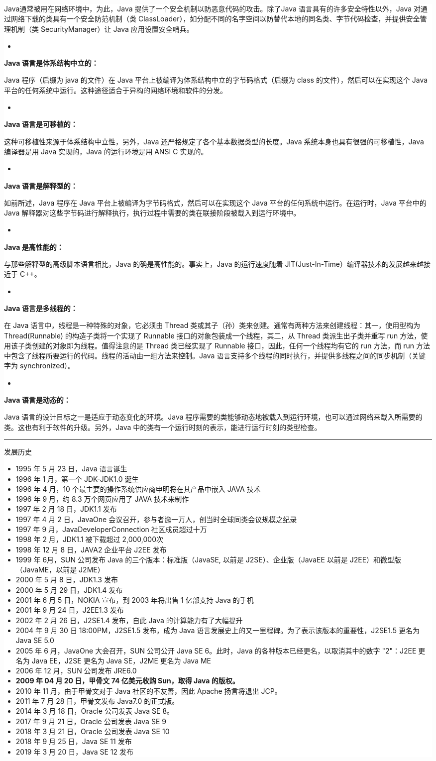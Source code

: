 Java通常被用在网络环境中，为此，Java 提供了一个安全机制以防恶意代码的攻击。除了Java 语言具有的许多安全特性以外，Java 对通过网络下载的类具有一个安全防范机制（类 ClassLoader），如分配不同的名字空间以防替代本地的同名类、字节代码检查，并提供安全管理机制（类 SecurityManager）让 Java 应用设置安全哨兵。

- 
**Java 语言是体系结构中立的：**

Java 程序（后缀为 java 的文件）在 Java 平台上被编译为体系结构中立的字节码格式（后缀为 class 的文件），然后可以在实现这个 Java 平台的任何系统中运行。这种途径适合于异构的网络环境和软件的分发。

- 
**Java 语言是可移植的：**

这种可移植性来源于体系结构中立性，另外，Java 还严格规定了各个基本数据类型的长度。Java 系统本身也具有很强的可移植性，Java 编译器是用 Java 实现的，Java 的运行环境是用 ANSI C 实现的。

- 
**Java 语言是解释型的：**

如前所述，Java 程序在 Java 平台上被编译为字节码格式，然后可以在实现这个 Java 平台的任何系统中运行。在运行时，Java 平台中的 Java 解释器对这些字节码进行解释执行，执行过程中需要的类在联接阶段被载入到运行环境中。

- 
**Java 是高性能的：**

与那些解释型的高级脚本语言相比，Java 的确是高性能的。事实上，Java 的运行速度随着 JIT(Just-In-Time）编译器技术的发展越来越接近于 C++。

- 
**Java 语言是多线程的：**

在 Java 语言中，线程是一种特殊的对象，它必须由 Thread 类或其子（孙）类来创建。通常有两种方法来创建线程：其一，使用型构为 Thread(Runnable) 的构造子类将一个实现了 Runnable 接口的对象包装成一个线程，其二，从 Thread 类派生出子类并重写 run 方法，使用该子类创建的对象即为线程。值得注意的是 Thread 类已经实现了 Runnable 接口，因此，任何一个线程均有它的 run 方法，而 run 方法中包含了线程所要运行的代码。线程的活动由一组方法来控制。Java 语言支持多个线程的同时执行，并提供多线程之间的同步机制（关键字为 synchronized）。

- 
**Java 语言是动态的：**

Java 语言的设计目标之一是适应于动态变化的环境。Java 程序需要的类能够动态地被载入到运行环境，也可以通过网络来载入所需要的类。这也有利于软件的升级。另外，Java 中的类有一个运行时刻的表示，能进行运行时刻的类型检查。

---
发展历史
- 1995 年 5 月 23 日，Java 语言诞生
- 1996 年 1 月，第一个 JDK-JDK1.0 诞生
- 1996 年 4 月，10 个最主要的操作系统供应商申明将在其产品中嵌入 JAVA 技术
- 1996 年 9 月，约 8.3 万个网页应用了 JAVA 技术来制作
- 1997 年 2 月 18 日，JDK1.1 发布
- 1997 年 4 月 2 日，JavaOne 会议召开，参与者逾一万人，创当时全球同类会议规模之纪录
- 1997 年 9 月，JavaDeveloperConnection 社区成员超过十万
- 1998 年 2 月，JDK1.1 被下载超过 2,000,000次
- 1998 年 12 月 8 日，JAVA2 企业平台 J2EE 发布
- 1999 年 6月，SUN 公司发布 Java 的三个版本：标准版（JavaSE, 以前是 J2SE）、企业版（JavaEE 以前是 J2EE）和微型版（JavaME，以前是 J2ME）
- 2000 年 5 月 8 日，JDK1.3 发布
- 2000 年 5 月 29 日，JDK1.4 发布
- 2001 年 6 月 5 日，NOKIA 宣布，到 2003 年将出售 1 亿部支持 Java 的手机
- 2001 年 9 月 24 日，J2EE1.3 发布
- 2002 年 2 月 26 日，J2SE1.4 发布，自此 Java 的计算能力有了大幅提升
- 2004 年 9 月 30 日 18:00PM，J2SE1.5 发布，成为 Java 语言发展史上的又一里程碑。为了表示该版本的重要性，J2SE1.5 更名为 Java SE 5.0
- 2005 年 6 月，JavaOne 大会召开，SUN 公司公开 Java SE 6。此时，Java 的各种版本已经更名，以取消其中的数字 "2"：J2EE 更名为 Java EE，J2SE 更名为 Java SE，J2ME 更名为 Java ME
- 2006 年 12 月，SUN 公司发布 JRE6.0
- **2009 年 04 月 20 日，甲骨文 74 亿美元收购 Sun，取得 Java 的版权。**
- 2010 年 11 月，由于甲骨文对于 Java 社区的不友善，因此 Apache 扬言将退出 JCP。
- 2011 年 7 月 28 日，甲骨文发布 Java7.0 的正式版。
- 2014 年 3 月 18 日，Oracle 公司发表 Java SE 8。
- 2017 年 9 月 21 日，Oracle 公司发表 Java SE 9
- 2018 年 3 月 21 日，Oracle 公司发表 Java SE 10
- 2018 年 9 月 25 日，Java SE 11 发布
- 2019 年 3 月 20 日，Java SE 12 发布
